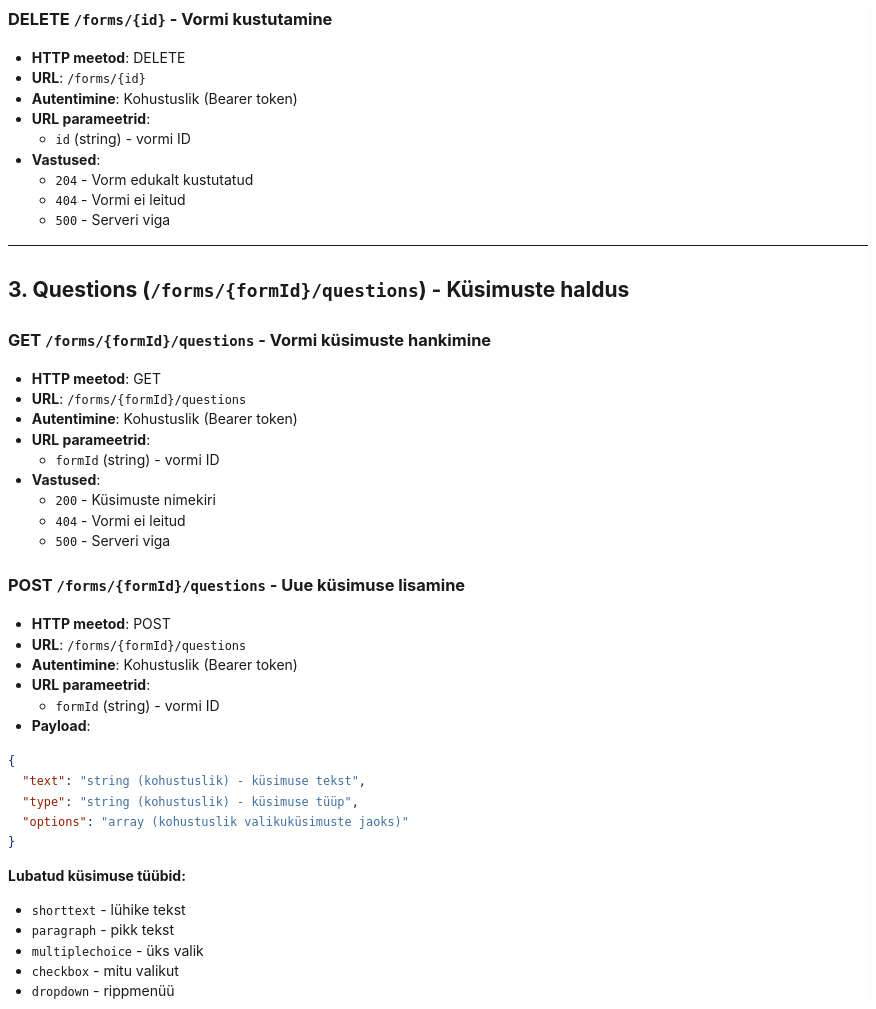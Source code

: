 ### DELETE `/forms/{id}` - Vormi kustutamine
- **HTTP meetod**: DELETE
- **URL**: `/forms/{id}`
- **Autentimine**: Kohustuslik (Bearer token)
- **URL parameetrid**:
    - `id` (string) - vormi ID
- **Vastused**:
    - `204` - Vorm edukalt kustutatud
    - `404` - Vormi ei leitud
    - `500` - Serveri viga

---

## 3. **Questions** (`/forms/{formId}/questions`) - Küsimuste haldus

### GET `/forms/{formId}/questions` - Vormi küsimuste hankimine
- **HTTP meetod**: GET
- **URL**: `/forms/{formId}/questions`
- **Autentimine**: Kohustuslik (Bearer token)
- **URL parameetrid**:
    - `formId` (string) - vormi ID
- **Vastused**:
    - `200` - Küsimuste nimekiri
    - `404` - Vormi ei leitud
    - `500` - Serveri viga

### POST `/forms/{formId}/questions` - Uue küsimuse lisamine
- **HTTP meetod**: POST
- **URL**: `/forms/{formId}/questions`
- **Autentimine**: Kohustuslik (Bearer token)
- **URL parameetrid**:
    - `formId` (string) - vormi ID
- **Payload**:
```json
{
  "text": "string (kohustuslik) - küsimuse tekst",
  "type": "string (kohustuslik) - küsimuse tüüp",
  "options": "array (kohustuslik valikuküsimuste jaoks)"
}
```
**Lubatud küsimuse tüübid:**
- `shorttext` - lühike tekst
- `paragraph` - pikk tekst
- `multiplechoice` - üks valik
- `checkbox` - mitu valikut
- `dropdown` - rippmenüü
